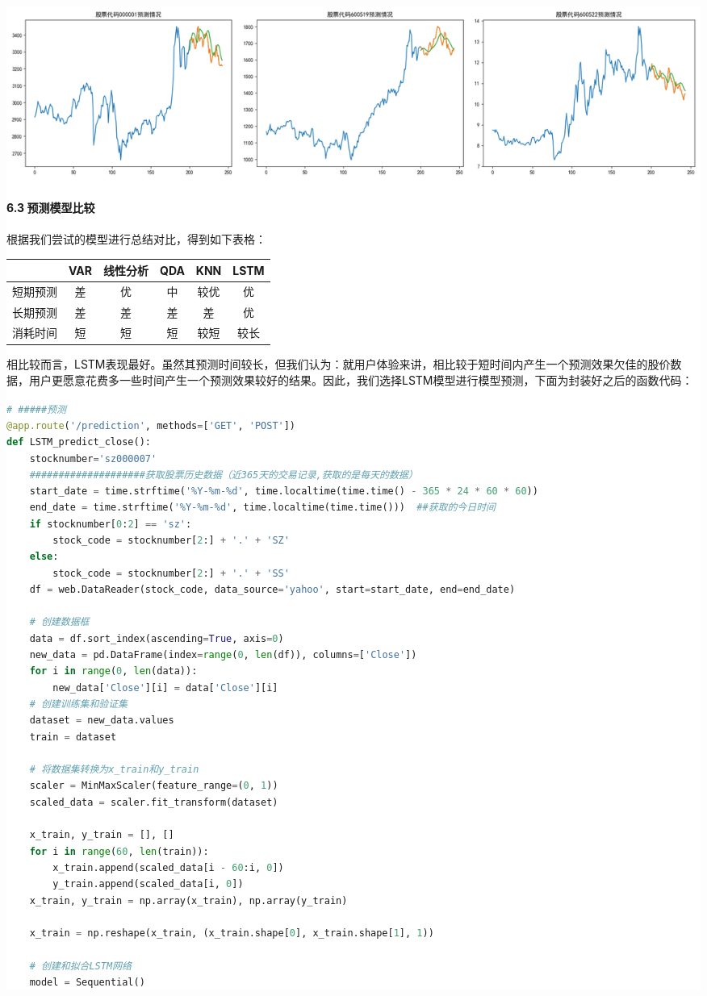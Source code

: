 ![](figure\LSTM预测.png)

#### 6.3 预测模型比较

根据我们尝试的模型进行总结对比，得到如下表格：

|          | VAR  | 线性分析 | QDA  | KNN  | LSTM |
| :------: | :--: | :------: | :--: | :--: | :--: |
| 短期预测 |  差  |    优    |  中  | 较优 |  优  |
| 长期预测 |  差  |    差    |  差  |  差  |  优  |
| 消耗时间 |  短  |    短    |  短  | 较短 | 较长 |

相比较而言，LSTM表现最好。虽然其预测时间较长，但我们认为：就用户体验来讲，相比较于短时间内产生一个预测效果欠佳的股价数据，用户更愿意花费多一些时间产生一个预测效果较好的结果。因此，我们选择LSTM模型进行模型预测，下面为封装好之后的函数代码：

```python
# #####预测
@app.route('/prediction', methods=['GET', 'POST'])
def LSTM_predict_close():
    stocknumber='sz000007'
    ####################获取股票历史数据（近365天的交易记录,获取的是每天的数据）
    start_date = time.strftime('%Y-%m-%d', time.localtime(time.time() - 365 * 24 * 60 * 60))
    end_date = time.strftime('%Y-%m-%d', time.localtime(time.time()))  ##获取的今日时间
    if stocknumber[0:2] == 'sz':
        stock_code = stocknumber[2:] + '.' + 'SZ'
    else:
        stock_code = stocknumber[2:] + '.' + 'SS'
    df = web.DataReader(stock_code, data_source='yahoo', start=start_date, end=end_date)

    # 创建数据框
    data = df.sort_index(ascending=True, axis=0)
    new_data = pd.DataFrame(index=range(0, len(df)), columns=['Close'])
    for i in range(0, len(data)):
        new_data['Close'][i] = data['Close'][i]
    # 创建训练集和验证集
    dataset = new_data.values
    train = dataset

    # 将数据集转换为x_train和y_train
    scaler = MinMaxScaler(feature_range=(0, 1))
    scaled_data = scaler.fit_transform(dataset)

    x_train, y_train = [], []
    for i in range(60, len(train)):
        x_train.append(scaled_data[i - 60:i, 0])
        y_train.append(scaled_data[i, 0])
    x_train, y_train = np.array(x_train), np.array(y_train)

    x_train = np.reshape(x_train, (x_train.shape[0], x_train.shape[1], 1))

    # 创建和拟合LSTM网络
    model = Sequential()
```